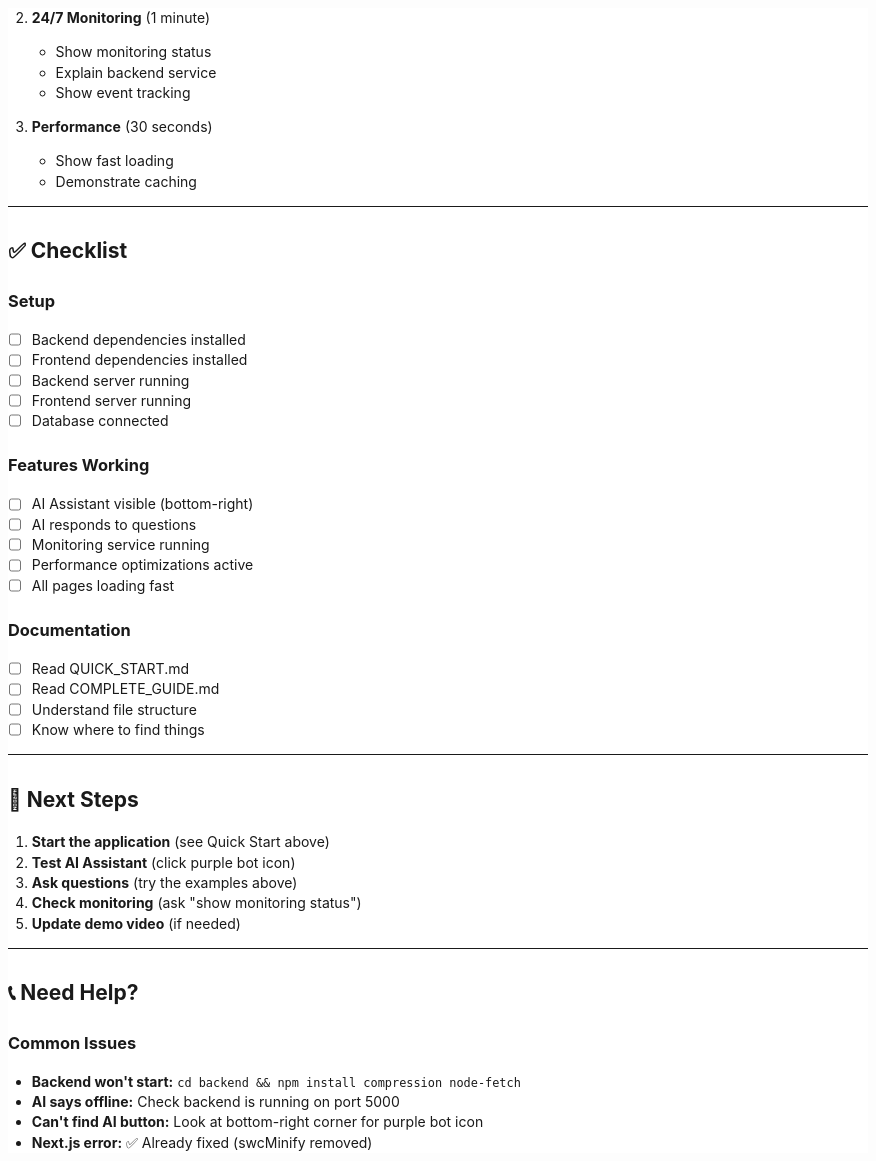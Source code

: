 2. **24/7 Monitoring** (1 minute)
   - Show monitoring status
   - Explain backend service
   - Show event tracking

3. **Performance** (30 seconds)
   - Show fast loading
   - Demonstrate caching

---

## ✅ Checklist

### Setup
- [ ] Backend dependencies installed
- [ ] Frontend dependencies installed
- [ ] Backend server running
- [ ] Frontend server running
- [ ] Database connected

### Features Working
- [ ] AI Assistant visible (bottom-right)
- [ ] AI responds to questions
- [ ] Monitoring service running
- [ ] Performance optimizations active
- [ ] All pages loading fast

### Documentation
- [ ] Read QUICK_START.md
- [ ] Read COMPLETE_GUIDE.md
- [ ] Understand file structure
- [ ] Know where to find things

---

## 🎯 Next Steps

1. **Start the application** (see Quick Start above)
2. **Test AI Assistant** (click purple bot icon)
3. **Ask questions** (try the examples above)
4. **Check monitoring** (ask "show monitoring status")
5. **Update demo video** (if needed)

---

## 📞 Need Help?

### Common Issues
- **Backend won't start:** `cd backend && npm install compression node-fetch`
- **AI says offline:** Check backend is running on port 5000
- **Can't find AI button:** Look at bottom-right corner for purple bot icon
- **Next.js error:** ✅ Already fixed (swcMinify removed)
